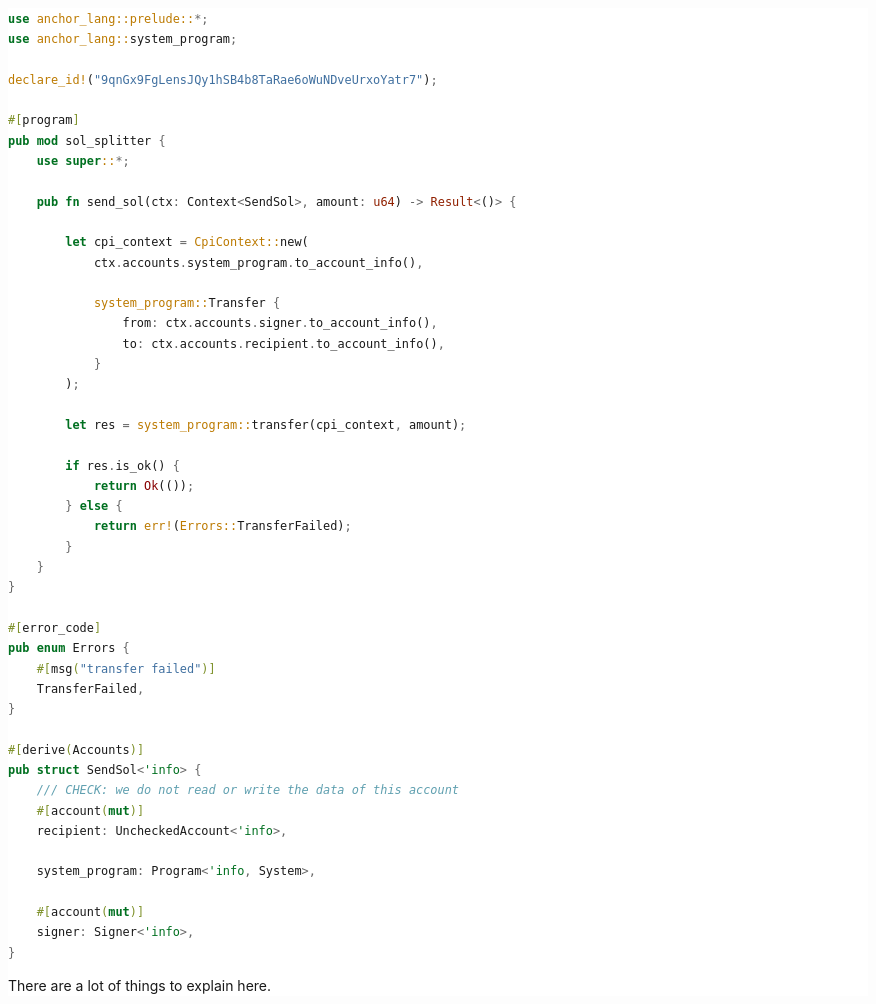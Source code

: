 ```rust
use anchor_lang::prelude::*;
use anchor_lang::system_program;

declare_id!("9qnGx9FgLensJQy1hSB4b8TaRae6oWuNDveUrxoYatr7");

#[program]
pub mod sol_splitter {
    use super::*;

    pub fn send_sol(ctx: Context<SendSol>, amount: u64) -> Result<()> {

        let cpi_context = CpiContext::new(
            ctx.accounts.system_program.to_account_info(), 

            system_program::Transfer {
                from: ctx.accounts.signer.to_account_info(),
                to: ctx.accounts.recipient.to_account_info(),
            }
        );

        let res = system_program::transfer(cpi_context, amount);

        if res.is_ok() {
            return Ok(());
        } else {
            return err!(Errors::TransferFailed);
        }
    }
}

#[error_code]
pub enum Errors {
    #[msg("transfer failed")]
    TransferFailed,
}

#[derive(Accounts)]
pub struct SendSol<'info> {
    /// CHECK: we do not read or write the data of this account
    #[account(mut)]
    recipient: UncheckedAccount<'info>,
    
    system_program: Program<'info, System>,

    #[account(mut)]
    signer: Signer<'info>,
}
```

There are a lot of things to explain here.
